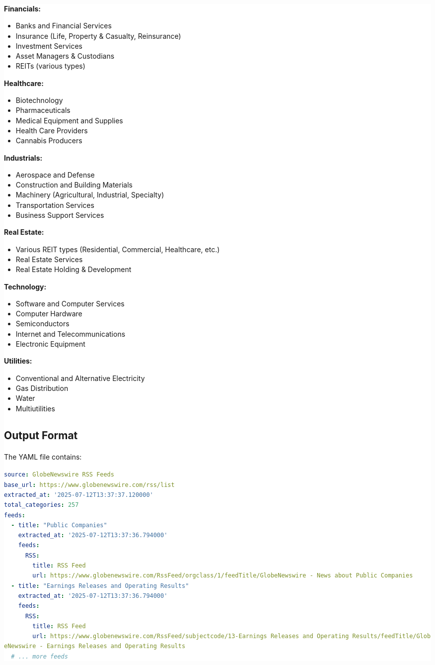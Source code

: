 **Financials:**
- Banks and Financial Services
- Insurance (Life, Property & Casualty, Reinsurance)
- Investment Services
- Asset Managers & Custodians
- REITs (various types)

**Healthcare:**
- Biotechnology
- Pharmaceuticals
- Medical Equipment and Supplies
- Health Care Providers
- Cannabis Producers

**Industrials:**
- Aerospace and Defense
- Construction and Building Materials
- Machinery (Agricultural, Industrial, Specialty)
- Transportation Services
- Business Support Services

**Real Estate:**
- Various REIT types (Residential, Commercial, Healthcare, etc.)
- Real Estate Services
- Real Estate Holding & Development

**Technology:**
- Software and Computer Services
- Computer Hardware
- Semiconductors
- Internet and Telecommunications
- Electronic Equipment

**Utilities:**
- Conventional and Alternative Electricity
- Gas Distribution
- Water
- Multiutilities

## Output Format

The YAML file contains:

```yaml
source: GlobeNewswire RSS Feeds
base_url: https://www.globenewswire.com/rss/list
extracted_at: '2025-07-12T13:37:37.120000'
total_categories: 257
feeds:
  - title: "Public Companies"
    extracted_at: '2025-07-12T13:37:36.794000'
    feeds:
      RSS:
        title: RSS Feed
        url: https://www.globenewswire.com/RssFeed/orgclass/1/feedTitle/GlobeNewswire - News about Public Companies
  - title: "Earnings Releases and Operating Results"
    extracted_at: '2025-07-12T13:37:36.794000'
    feeds:
      RSS:
        title: RSS Feed
        url: https://www.globenewswire.com/RssFeed/subjectcode/13-Earnings Releases and Operating Results/feedTitle/GlobeNewswire - Earnings Releases and Operating Results
  # ... more feeds
```
